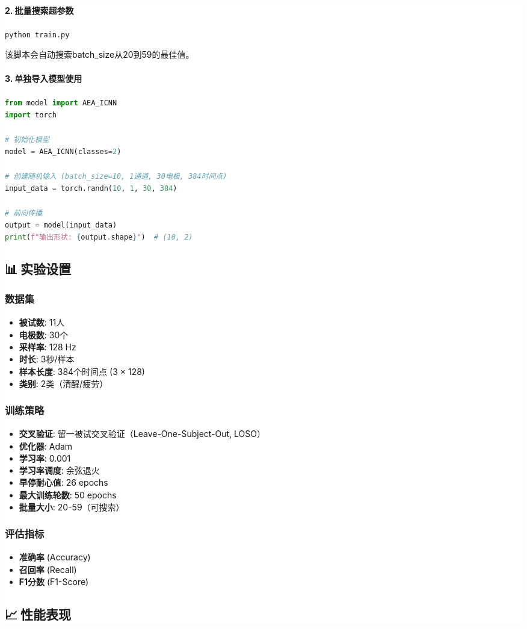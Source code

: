 #### 2. 批量搜索超参数

```bash
python train.py
```

该脚本会自动搜索batch_size从20到59的最佳值。

#### 3. 单独导入模型使用

```python
from model import AEA_ICNN
import torch

# 初始化模型
model = AEA_ICNN(classes=2)

# 创建随机输入 (batch_size=10, 1通道, 30电极, 384时间点)
input_data = torch.randn(10, 1, 30, 384)

# 前向传播
output = model(input_data)
print(f"输出形状: {output.shape}")  # (10, 2)
```

## 📊 实验设置

### 数据集

- **被试数**: 11人
- **电极数**: 30个
- **采样率**: 128 Hz
- **时长**: 3秒/样本
- **样本长度**: 384个时间点 (3 × 128)
- **类别**: 2类（清醒/疲劳）

### 训练策略

- **交叉验证**: 留一被试交叉验证（Leave-One-Subject-Out, LOSO）
- **优化器**: Adam
- **学习率**: 0.001
- **学习率调度**: 余弦退火
- **早停耐心值**: 26 epochs
- **最大训练轮数**: 50 epochs
- **批量大小**: 20-59（可搜索）

### 评估指标

- **准确率** (Accuracy)
- **召回率** (Recall)
- **F1分数** (F1-Score)

## 📈 性能表现
